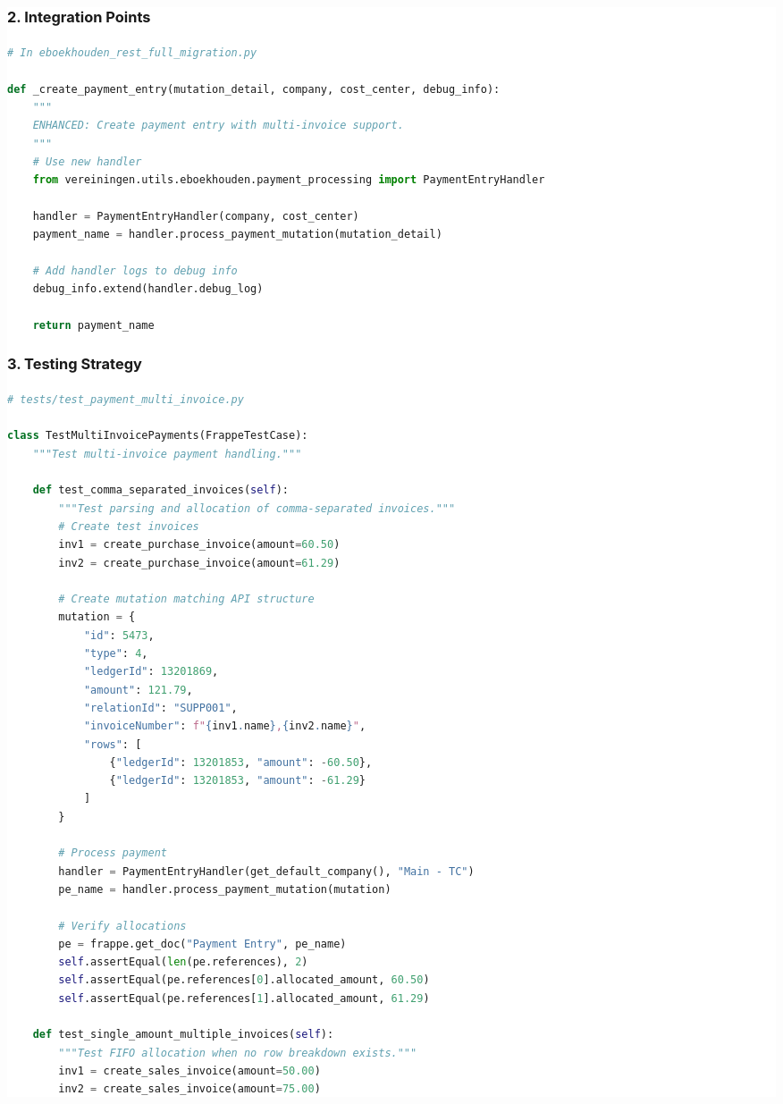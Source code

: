 
### 2. Integration Points

```python
# In eboekhouden_rest_full_migration.py

def _create_payment_entry(mutation_detail, company, cost_center, debug_info):
    """
    ENHANCED: Create payment entry with multi-invoice support.
    """
    # Use new handler
    from vereiningen.utils.eboekhouden.payment_processing import PaymentEntryHandler

    handler = PaymentEntryHandler(company, cost_center)
    payment_name = handler.process_payment_mutation(mutation_detail)

    # Add handler logs to debug info
    debug_info.extend(handler.debug_log)

    return payment_name
```

### 3. Testing Strategy

```python
# tests/test_payment_multi_invoice.py

class TestMultiInvoicePayments(FrappeTestCase):
    """Test multi-invoice payment handling."""

    def test_comma_separated_invoices(self):
        """Test parsing and allocation of comma-separated invoices."""
        # Create test invoices
        inv1 = create_purchase_invoice(amount=60.50)
        inv2 = create_purchase_invoice(amount=61.29)

        # Create mutation matching API structure
        mutation = {
            "id": 5473,
            "type": 4,
            "ledgerId": 13201869,
            "amount": 121.79,
            "relationId": "SUPP001",
            "invoiceNumber": f"{inv1.name},{inv2.name}",
            "rows": [
                {"ledgerId": 13201853, "amount": -60.50},
                {"ledgerId": 13201853, "amount": -61.29}
            ]
        }

        # Process payment
        handler = PaymentEntryHandler(get_default_company(), "Main - TC")
        pe_name = handler.process_payment_mutation(mutation)

        # Verify allocations
        pe = frappe.get_doc("Payment Entry", pe_name)
        self.assertEqual(len(pe.references), 2)
        self.assertEqual(pe.references[0].allocated_amount, 60.50)
        self.assertEqual(pe.references[1].allocated_amount, 61.29)

    def test_single_amount_multiple_invoices(self):
        """Test FIFO allocation when no row breakdown exists."""
        inv1 = create_sales_invoice(amount=50.00)
        inv2 = create_sales_invoice(amount=75.00)

```